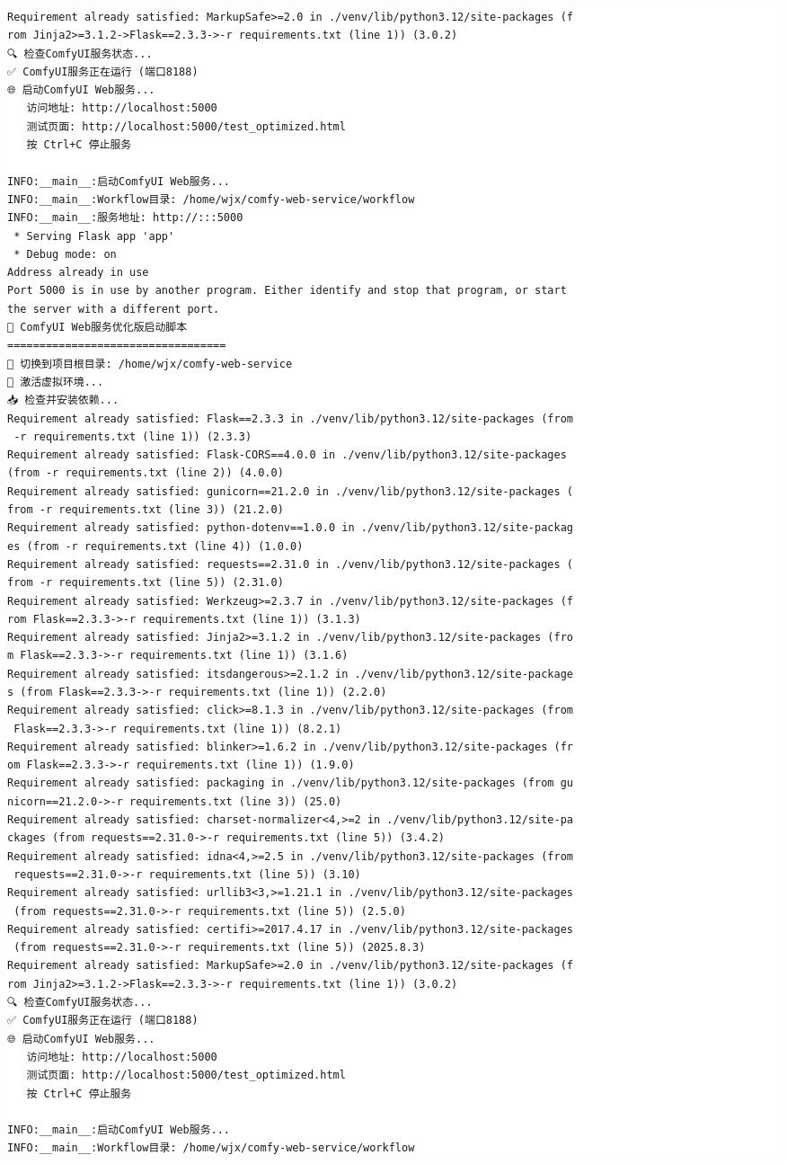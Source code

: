 ```
Requirement already satisfied: MarkupSafe>=2.0 in ./venv/lib/python3.12/site-packages (f
rom Jinja2>=3.1.2->Flask==2.3.3->-r requirements.txt (line 1)) (3.0.2)
🔍 检查ComfyUI服务状态...
✅ ComfyUI服务正在运行 (端口8188)
🌐 启动ComfyUI Web服务...
   访问地址: http://localhost:5000
   测试页面: http://localhost:5000/test_optimized.html
   按 Ctrl+C 停止服务

INFO:__main__:启动ComfyUI Web服务...
INFO:__main__:Workflow目录: /home/wjx/comfy-web-service/workflow
INFO:__main__:服务地址: http://:::5000
 * Serving Flask app 'app'
 * Debug mode: on
Address already in use
Port 5000 is in use by another program. Either identify and stop that program, or start 
the server with a different port.
🚀 ComfyUI Web服务优化版启动脚本
==================================
📁 切换到项目根目录: /home/wjx/comfy-web-service
🔧 激活虚拟环境...
📥 检查并安装依赖...
Requirement already satisfied: Flask==2.3.3 in ./venv/lib/python3.12/site-packages (from
 -r requirements.txt (line 1)) (2.3.3)
Requirement already satisfied: Flask-CORS==4.0.0 in ./venv/lib/python3.12/site-packages 
(from -r requirements.txt (line 2)) (4.0.0)
Requirement already satisfied: gunicorn==21.2.0 in ./venv/lib/python3.12/site-packages (
from -r requirements.txt (line 3)) (21.2.0)
Requirement already satisfied: python-dotenv==1.0.0 in ./venv/lib/python3.12/site-packag
es (from -r requirements.txt (line 4)) (1.0.0)
Requirement already satisfied: requests==2.31.0 in ./venv/lib/python3.12/site-packages (
from -r requirements.txt (line 5)) (2.31.0)
Requirement already satisfied: Werkzeug>=2.3.7 in ./venv/lib/python3.12/site-packages (f
rom Flask==2.3.3->-r requirements.txt (line 1)) (3.1.3)
Requirement already satisfied: Jinja2>=3.1.2 in ./venv/lib/python3.12/site-packages (fro
m Flask==2.3.3->-r requirements.txt (line 1)) (3.1.6)
Requirement already satisfied: itsdangerous>=2.1.2 in ./venv/lib/python3.12/site-package
s (from Flask==2.3.3->-r requirements.txt (line 1)) (2.2.0)
Requirement already satisfied: click>=8.1.3 in ./venv/lib/python3.12/site-packages (from
 Flask==2.3.3->-r requirements.txt (line 1)) (8.2.1)
Requirement already satisfied: blinker>=1.6.2 in ./venv/lib/python3.12/site-packages (fr
om Flask==2.3.3->-r requirements.txt (line 1)) (1.9.0)
Requirement already satisfied: packaging in ./venv/lib/python3.12/site-packages (from gu
nicorn==21.2.0->-r requirements.txt (line 3)) (25.0)
Requirement already satisfied: charset-normalizer<4,>=2 in ./venv/lib/python3.12/site-pa
ckages (from requests==2.31.0->-r requirements.txt (line 5)) (3.4.2)
Requirement already satisfied: idna<4,>=2.5 in ./venv/lib/python3.12/site-packages (from
 requests==2.31.0->-r requirements.txt (line 5)) (3.10)
Requirement already satisfied: urllib3<3,>=1.21.1 in ./venv/lib/python3.12/site-packages
 (from requests==2.31.0->-r requirements.txt (line 5)) (2.5.0)
Requirement already satisfied: certifi>=2017.4.17 in ./venv/lib/python3.12/site-packages
 (from requests==2.31.0->-r requirements.txt (line 5)) (2025.8.3)
Requirement already satisfied: MarkupSafe>=2.0 in ./venv/lib/python3.12/site-packages (f
rom Jinja2>=3.1.2->Flask==2.3.3->-r requirements.txt (line 1)) (3.0.2)
🔍 检查ComfyUI服务状态...
✅ ComfyUI服务正在运行 (端口8188)
🌐 启动ComfyUI Web服务...
   访问地址: http://localhost:5000
   测试页面: http://localhost:5000/test_optimized.html
   按 Ctrl+C 停止服务

INFO:__main__:启动ComfyUI Web服务...
INFO:__main__:Workflow目录: /home/wjx/comfy-web-service/workflow
```